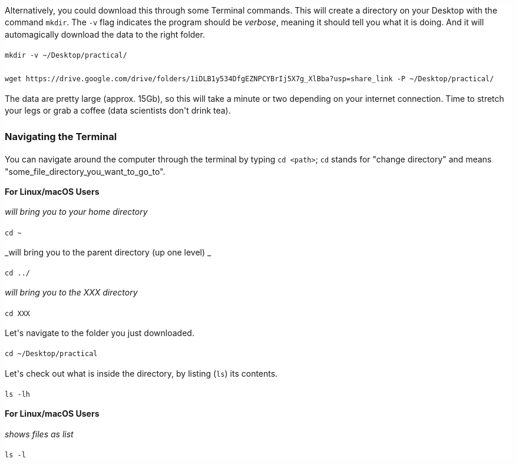 
Alternatively, you could download this through some Terminal commands. This will create a directory on your Desktop with the command `mkdir`. The `-v` flag indicates the program should be _verbose_, meaning it should tell you what it is doing. And it will automagically download the data to the right folder.

```
mkdir -v ~/Desktop/practical/

wget https://drive.google.com/drive/folders/1iDLB1y534DfgEZNPCYBrIj5X7g_XlBba?usp=share_link -P ~/Desktop/practical/
```

The data are pretty large (approx. 15Gb), so this will take a minute or two depending on your internet connection. Time to stretch your legs or grab a coffee (data scientists don't drink tea). 


### Navigating the Terminal

You can navigate around the computer through the terminal by typing `cd <path>`; `cd` stands for "change directory" and <path> means "some_file_directory_you_want_to_go_to".

**For Linux/macOS Users**

_will bring you to your home directory_

```
cd ~ 
```

_will bring you to the parent directory (up one level) _

```
cd ../ 
```

_will bring you to the XXX directory_

```
cd XXX 
```


Let's navigate to the folder you just downloaded.

```
cd ~/Desktop/practical
```


Let's check out what is inside the directory, by listing (`ls`) its contents.


```
ls -lh
```


**For Linux/macOS Users**

_shows files as list_

```
ls -l 
```

